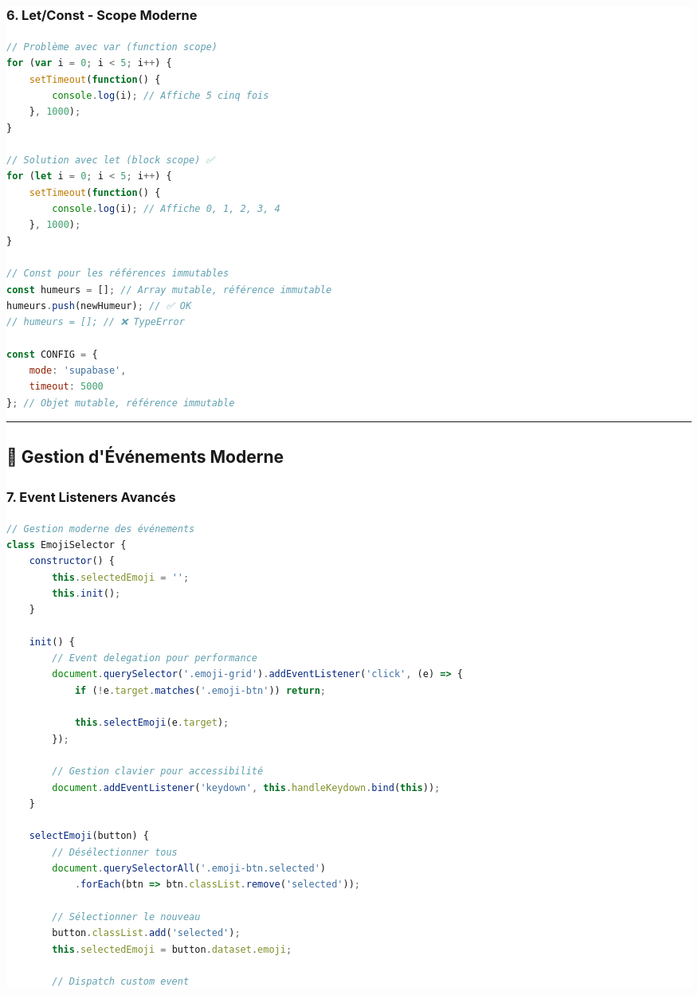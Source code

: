 ### **6. Let/Const - Scope Moderne**

```javascript
// Problème avec var (function scope)
for (var i = 0; i < 5; i++) {
    setTimeout(function() {
        console.log(i); // Affiche 5 cinq fois
    }, 1000);
}

// Solution avec let (block scope) ✅
for (let i = 0; i < 5; i++) {
    setTimeout(function() {
        console.log(i); // Affiche 0, 1, 2, 3, 4
    }, 1000);
}

// Const pour les références immutables
const humeurs = []; // Array mutable, référence immutable
humeurs.push(newHumeur); // ✅ OK
// humeurs = []; // ❌ TypeError

const CONFIG = {
    mode: 'supabase',
    timeout: 5000
}; // Objet mutable, référence immutable
```

---

## 🎯 Gestion d'Événements Moderne

### **7. Event Listeners Avancés**

```javascript
// Gestion moderne des événements
class EmojiSelector {
    constructor() {
        this.selectedEmoji = '';
        this.init();
    }
    
    init() {
        // Event delegation pour performance
        document.querySelector('.emoji-grid').addEventListener('click', (e) => {
            if (!e.target.matches('.emoji-btn')) return;
            
            this.selectEmoji(e.target);
        });
        
        // Gestion clavier pour accessibilité
        document.addEventListener('keydown', this.handleKeydown.bind(this));
    }
    
    selectEmoji(button) {
        // Désélectionner tous
        document.querySelectorAll('.emoji-btn.selected')
            .forEach(btn => btn.classList.remove('selected'));
        
        // Sélectionner le nouveau
        button.classList.add('selected');
        this.selectedEmoji = button.dataset.emoji;
        
        // Dispatch custom event
```